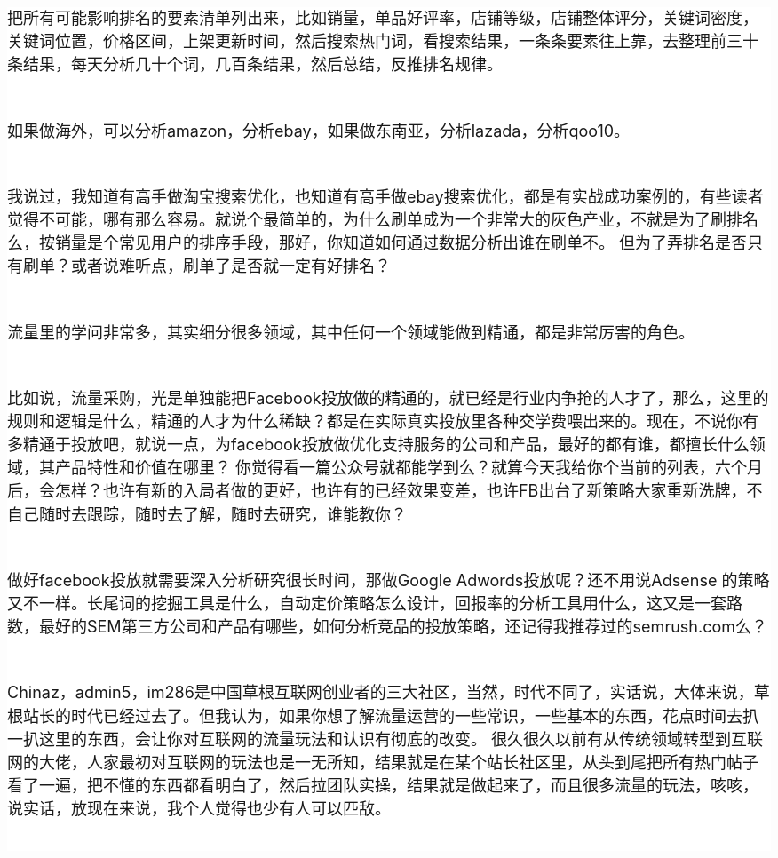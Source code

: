<p>
<span style="font-size: 18px;">
          把所有可能影响排名的要素清单列出来，比如销量，单品好评率，店铺等级，店铺整体评分，关键词密度，关键词位置，价格区间，上架更新时间，然后搜索热门词，看搜索结果，一条条要素往上靠，去整理前三十条结果，每天分析几十个词，几百条结果，然后总结，反推排名规律。
         </span>
</p>
<p>
<br/>
</p>
<p>
<span style="font-size: 18px;">
          如果做海外，可以分析amazon，分析ebay，如果做东南亚，分析lazada，分析qoo10。
         </span>
</p>
<p>
<br/>
</p>
<p>
<span style="font-size: 18px;">
          我说过，我知道有高手做淘宝搜索优化，也知道有高手做ebay搜索优化，都是有实战成功案例的，有些读者觉得不可能，哪有那么容易。就说个最简单的，为什么刷单成为一个非常大的灰色产业，不就是为了刷排名么，按销量是个常见用户的排序手段，那好，你知道如何通过数据分析出谁在刷单不。 但为了弄排名是否只有刷单？或者说难听点，刷单了是否就一定有好排名？
         </span>
</p>
<p>
<br/>
</p>
<p>
<span style="font-size: 18px;">
          流量里的学问非常多，其实细分很多领域，其中任何一个领域能做到精通，都是非常厉害的角色。
         </span>
</p>
<p>
<br/>
</p>
<p>
<span style="font-size: 18px;">
          比如说，流量采购，光是单独能把Facebook投放做的精通的，就已经是行业内争抢的人才了，那么，这里的规则和逻辑是什么，精通的人才为什么稀缺？都是在实际真实投放里各种交学费喂出来的。现在，不说你有多精通于投放吧，就说一点，为facebook投放做优化支持服务的公司和产品，最好的都有谁，都擅长什么领域，其产品特性和价值在哪里？ 你觉得看一篇公众号就都能学到么？就算今天我给你个当前的列表，六个月后，会怎样？也许有新的入局者做的更好，也许有的已经效果变差，也许FB出台了新策略大家重新洗牌，不自己随时去跟踪，随时去了解，随时去研究，谁能教你？
         </span>
</p>
<p>
<br/>
</p>
<p>
<span style="font-size: 18px;">
          做好facebook投放就需要深入分析研究很长时间，那做Google Adwords投放呢？还不用说Adsense 的策略又不一样。长尾词的挖掘工具是什么，自动定价策略怎么设计，回报率的分析工具用什么，这又是一套路数，最好的SEM第三方公司和产品有哪些，如何分析竞品的投放策略，还记得我推荐过的semrush.com么？
         </span>
</p>
<p>
<br/>
</p>
<p>
<span style="font-size: 18px;">
          Chinaz，admin5，im286是中国草根互联网创业者的三大社区，当然，时代不同了，实话说，大体来说，草根站长的时代已经过去了。但我认为，如果你想了解流量运营的一些常识，一些基本的东西，花点时间去扒一扒这里的东西，会让你对互联网的流量玩法和认识有彻底的改变。 很久很久以前有从传统领域转型到互联网的大佬，人家最初对互联网的玩法也是一无所知，结果就是在某个站长社区里，从头到尾把所有热门帖子看了一遍，把不懂的东西都看明白了，然后拉团队实操，结果就是做起来了，而且很多流量的玩法，咳咳，说实话，放现在来说，我个人觉得也少有人可以匹敌。
         </span>
</p>
<p>
<br/>
</p>
<p>